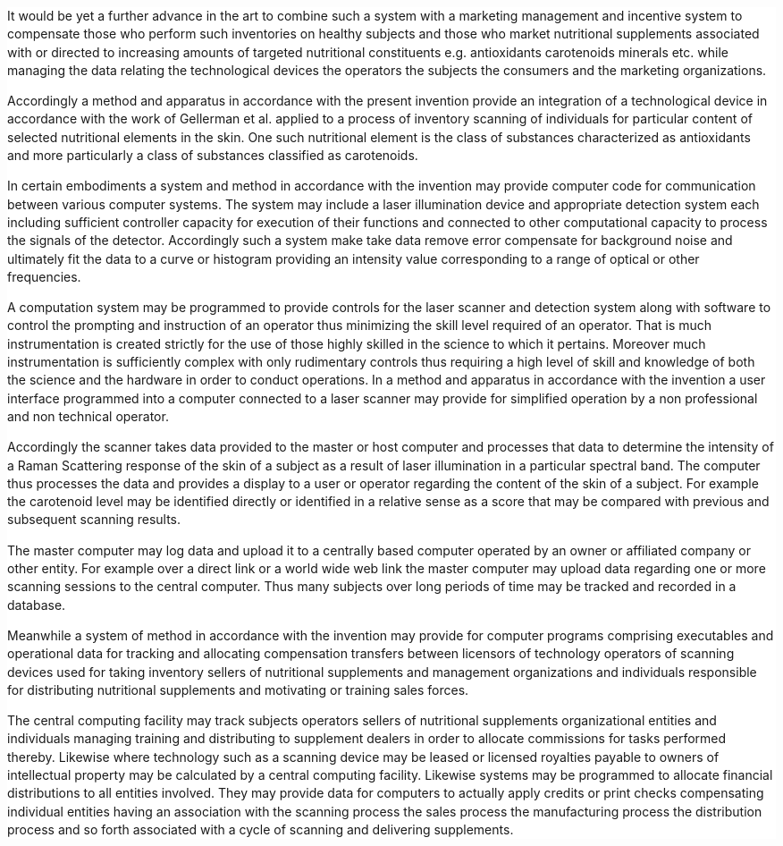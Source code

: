 It would be yet a further advance in the art to combine such a system with a marketing management and incentive system to compensate those who perform such inventories on healthy subjects and those who market nutritional supplements associated with or directed to increasing amounts of targeted nutritional constituents e.g. antioxidants carotenoids minerals etc. while managing the data relating the technological devices the operators the subjects the consumers and the marketing organizations.

Accordingly a method and apparatus in accordance with the present invention provide an integration of a technological device in accordance with the work of Gellerman et al. applied to a process of inventory scanning of individuals for particular content of selected nutritional elements in the skin. One such nutritional element is the class of substances characterized as antioxidants and more particularly a class of substances classified as carotenoids.

In certain embodiments a system and method in accordance with the invention may provide computer code for communication between various computer systems. The system may include a laser illumination device and appropriate detection system each including sufficient controller capacity for execution of their functions and connected to other computational capacity to process the signals of the detector. Accordingly such a system make take data remove error compensate for background noise and ultimately fit the data to a curve or histogram providing an intensity value corresponding to a range of optical or other frequencies.

A computation system may be programmed to provide controls for the laser scanner and detection system along with software to control the prompting and instruction of an operator thus minimizing the skill level required of an operator. That is much instrumentation is created strictly for the use of those highly skilled in the science to which it pertains. Moreover much instrumentation is sufficiently complex with only rudimentary controls thus requiring a high level of skill and knowledge of both the science and the hardware in order to conduct operations. In a method and apparatus in accordance with the invention a user interface programmed into a computer connected to a laser scanner may provide for simplified operation by a non professional and non technical operator.

Accordingly the scanner takes data provided to the master or host computer and processes that data to determine the intensity of a Raman Scattering response of the skin of a subject as a result of laser illumination in a particular spectral band. The computer thus processes the data and provides a display to a user or operator regarding the content of the skin of a subject. For example the carotenoid level may be identified directly or identified in a relative sense as a score that may be compared with previous and subsequent scanning results.

The master computer may log data and upload it to a centrally based computer operated by an owner or affiliated company or other entity. For example over a direct link or a world wide web link the master computer may upload data regarding one or more scanning sessions to the central computer. Thus many subjects over long periods of time may be tracked and recorded in a database.

Meanwhile a system of method in accordance with the invention may provide for computer programs comprising executables and operational data for tracking and allocating compensation transfers between licensors of technology operators of scanning devices used for taking inventory sellers of nutritional supplements and management organizations and individuals responsible for distributing nutritional supplements and motivating or training sales forces.

The central computing facility may track subjects operators sellers of nutritional supplements organizational entities and individuals managing training and distributing to supplement dealers in order to allocate commissions for tasks performed thereby. Likewise where technology such as a scanning device may be leased or licensed royalties payable to owners of intellectual property may be calculated by a central computing facility. Likewise systems may be programmed to allocate financial distributions to all entities involved. They may provide data for computers to actually apply credits or print checks compensating individual entities having an association with the scanning process the sales process the manufacturing process the distribution process and so forth associated with a cycle of scanning and delivering supplements.
